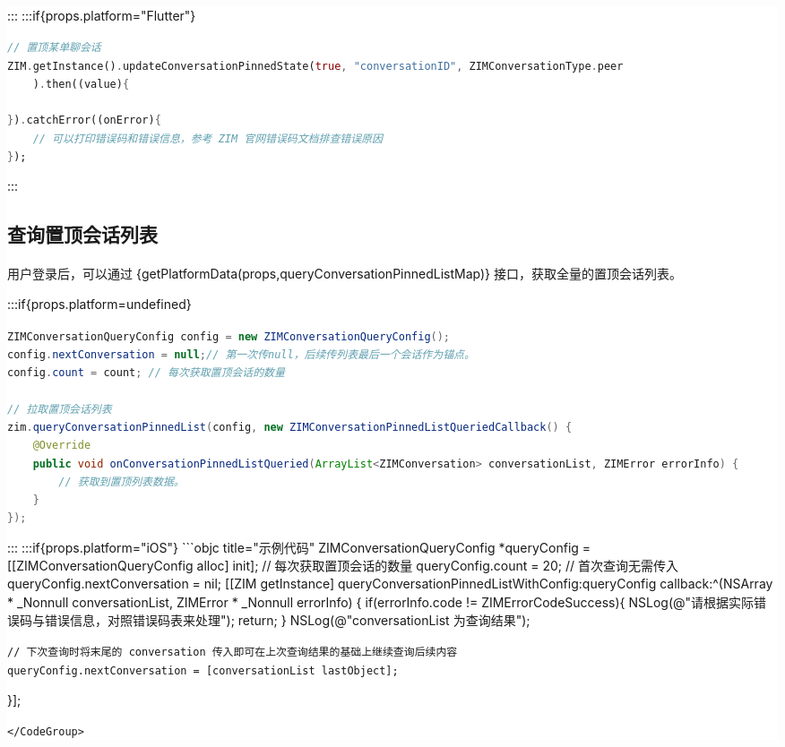 :::
:::if{props.platform="Flutter"}
<CodeGroup>
```dart title="示例代码"
// 置顶某单聊会话
ZIM.getInstance().updateConversationPinnedState(true, "conversationID", ZIMConversationType.peer
    ).then((value){

}).catchError((onError){
    // 可以打印错误码和错误信息，参考 ZIM 官网错误码文档排查错误原因
});
```
</CodeGroup>
:::

## 查询置顶会话列表

用户登录后，可以通过 {getPlatformData(props,queryConversationPinnedListMap)} 接口，获取全量的置顶会话列表。


:::if{props.platform=undefined}
<CodeGroup>
```java title="示例代码"
ZIMConversationQueryConfig config = new ZIMConversationQueryConfig();
config.nextConversation = null;// 第一次传null，后续传列表最后一个会话作为锚点。
config.count = count; // 每次获取置顶会话的数量

// 拉取置顶会话列表
zim.queryConversationPinnedList(config, new ZIMConversationPinnedListQueriedCallback() {
    @Override
    public void onConversationPinnedListQueried(ArrayList<ZIMConversation> conversationList, ZIMError errorInfo) {
        // 获取到置顶列表数据。
    }
});
```
</CodeGroup>
:::
:::if{props.platform="iOS"}
<CodeGroup>
```objc title="示例代码"
ZIMConversationQueryConfig *queryConfig = [[ZIMConversationQueryConfig alloc] init];
// 每次获取置顶会话的数量
queryConfig.count = 20;
// 首次查询无需传入
queryConfig.nextConversation = nil;
[[ZIM getInstance] queryConversationPinnedListWithConfig:queryConfig callback:^(NSArray<ZIMConversation *> * _Nonnull conversationList, ZIMError * _Nonnull errorInfo) {
    if(errorInfo.code != ZIMErrorCodeSuccess){
        NSLog(@"请根据实际错误码与错误信息，对照错误码表来处理");
        return;
    }
    NSLog(@"conversationList 为查询结果");

    // 下次查询时将末尾的 conversation 传入即可在上次查询结果的基础上继续查询后续内容
    queryConfig.nextConversation = [conversationList lastObject];
}];
```
</CodeGroup>
